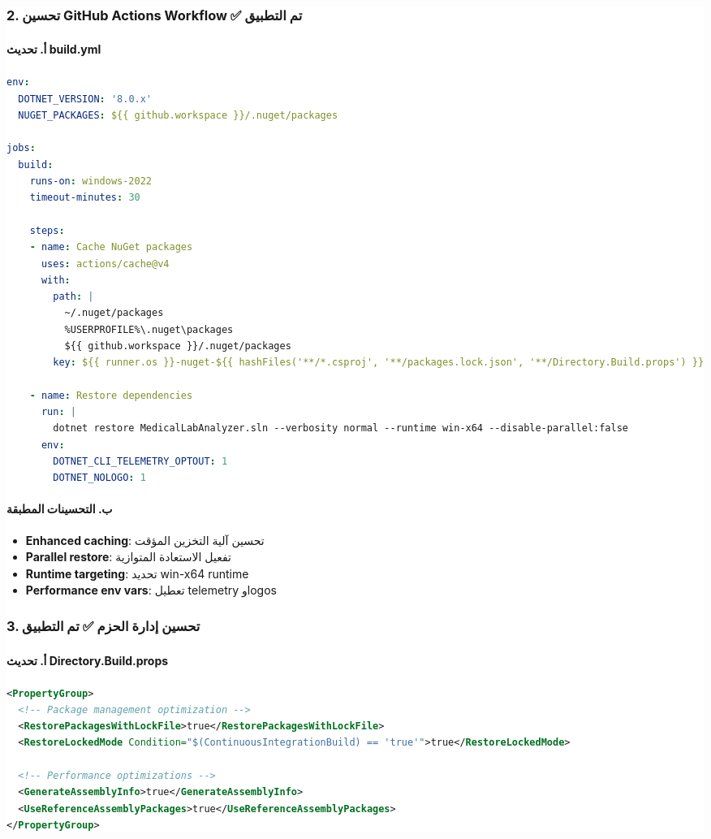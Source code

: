 ### **2. تحسين GitHub Actions Workflow** ✅ **تم التطبيق**

#### **أ. تحديث build.yml**
```yaml
env:
  DOTNET_VERSION: '8.0.x'
  NUGET_PACKAGES: ${{ github.workspace }}/.nuget/packages

jobs:
  build:
    runs-on: windows-2022
    timeout-minutes: 30
    
    steps:
    - name: Cache NuGet packages
      uses: actions/cache@v4
      with:
        path: |
          ~/.nuget/packages
          %USERPROFILE%\.nuget\packages
          ${{ github.workspace }}/.nuget/packages
        key: ${{ runner.os }}-nuget-${{ hashFiles('**/*.csproj', '**/packages.lock.json', '**/Directory.Build.props') }}
        
    - name: Restore dependencies
      run: |
        dotnet restore MedicalLabAnalyzer.sln --verbosity normal --runtime win-x64 --disable-parallel:false
      env:
        DOTNET_CLI_TELEMETRY_OPTOUT: 1
        DOTNET_NOLOGO: 1
```

#### **ب. التحسينات المطبقة**
- **Enhanced caching**: تحسين آلية التخزين المؤقت
- **Parallel restore**: تفعيل الاستعادة المتوازية
- **Runtime targeting**: تحديد win-x64 runtime
- **Performance env vars**: تعطيل telemetry وlogos

### **3. تحسين إدارة الحزم** ✅ **تم التطبيق**

#### **أ. تحديث Directory.Build.props**
```xml
<PropertyGroup>
  <!-- Package management optimization -->
  <RestorePackagesWithLockFile>true</RestorePackagesWithLockFile>
  <RestoreLockedMode Condition="$(ContinuousIntegrationBuild) == 'true'">true</RestoreLockedMode>
  
  <!-- Performance optimizations -->
  <GenerateAssemblyInfo>true</GenerateAssemblyInfo>
  <UseReferenceAssemblyPackages>true</UseReferenceAssemblyPackages>
</PropertyGroup>
```
